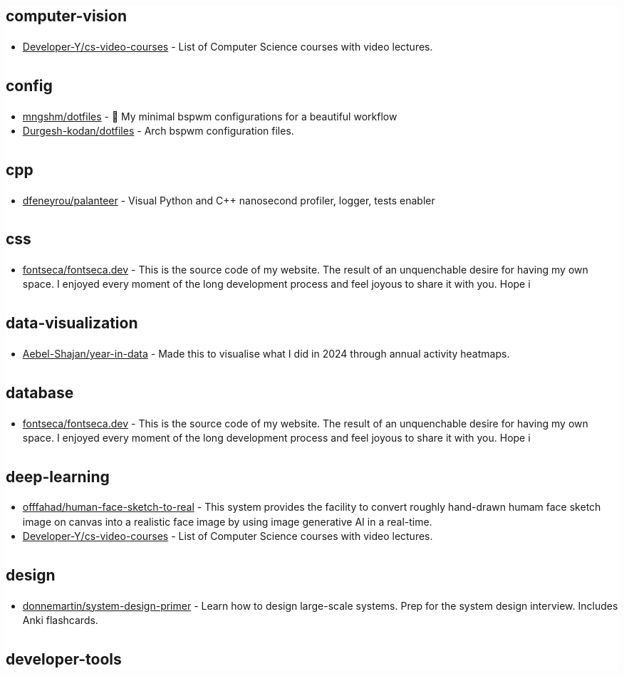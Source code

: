 ## computer-vision 

- [Developer-Y/cs-video-courses](https://github.com/Developer-Y/cs-video-courses) - List of Computer Science courses with video lectures.

## config 

- [mngshm/dotfiles](https://github.com/mngshm/dotfiles) - :rice:  My minimal bspwm configurations for a beautiful workflow
- [Durgesh-kodan/dotfiles](https://github.com/Durgesh-kodan/dotfiles) - Arch bspwm configuration files.

## cpp 

- [dfeneyrou/palanteer](https://github.com/dfeneyrou/palanteer) - Visual Python and C++ nanosecond profiler, logger, tests enabler

## css 

- [fontseca/fontseca.dev](https://github.com/fontseca/fontseca.dev) - This is the source code of my website. The result of an unquenchable desire for having my own space. I enjoyed every moment of the long development process and feel joyous to share it with you. Hope i

## data-visualization 

- [Aebel-Shajan/year-in-data](https://github.com/Aebel-Shajan/year-in-data) - Made this to visualise what I did in 2024 through annual activity heatmaps.

## database 

- [fontseca/fontseca.dev](https://github.com/fontseca/fontseca.dev) - This is the source code of my website. The result of an unquenchable desire for having my own space. I enjoyed every moment of the long development process and feel joyous to share it with you. Hope i

## deep-learning 

- [offfahad/human-face-sketch-to-real](https://github.com/offfahad/human-face-sketch-to-real) - This system provides the facility to convert roughly hand-drawn humam face sketch image on canvas into a realistic face image by using image generative AI in a real-time.
- [Developer-Y/cs-video-courses](https://github.com/Developer-Y/cs-video-courses) - List of Computer Science courses with video lectures.

## design 

- [donnemartin/system-design-primer](https://github.com/donnemartin/system-design-primer) - Learn how to design large-scale systems. Prep for the system design interview.  Includes Anki flashcards.

## developer-tools 

